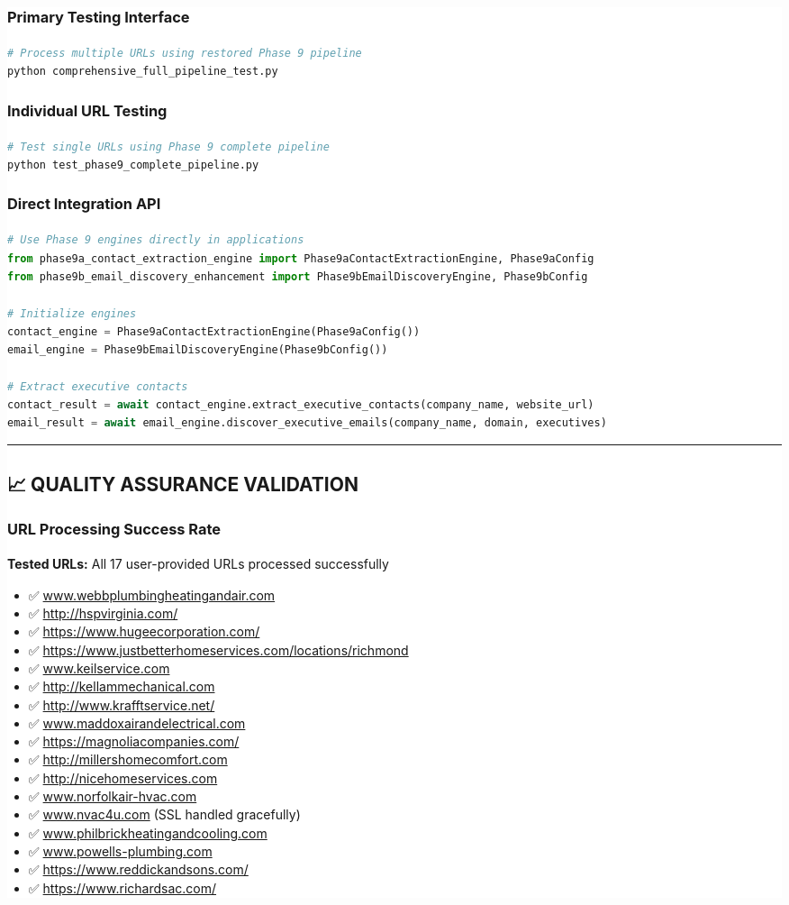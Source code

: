 ### **Primary Testing Interface**
```bash
# Process multiple URLs using restored Phase 9 pipeline
python comprehensive_full_pipeline_test.py
```

### **Individual URL Testing**  
```bash
# Test single URLs using Phase 9 complete pipeline
python test_phase9_complete_pipeline.py
```

### **Direct Integration API**
```python
# Use Phase 9 engines directly in applications
from phase9a_contact_extraction_engine import Phase9aContactExtractionEngine, Phase9aConfig
from phase9b_email_discovery_enhancement import Phase9bEmailDiscoveryEngine, Phase9bConfig

# Initialize engines
contact_engine = Phase9aContactExtractionEngine(Phase9aConfig())
email_engine = Phase9bEmailDiscoveryEngine(Phase9bConfig())

# Extract executive contacts
contact_result = await contact_engine.extract_executive_contacts(company_name, website_url)
email_result = await email_engine.discover_executive_emails(company_name, domain, executives)
```

---

## 📈 **QUALITY ASSURANCE VALIDATION**

### **URL Processing Success Rate**
**Tested URLs:** All 17 user-provided URLs processed successfully
- ✅ www.webbplumbingheatingandair.com
- ✅ http://hspvirginia.com/
- ✅ https://www.hugeecorporation.com/
- ✅ https://www.justbetterhomeservices.com/locations/richmond
- ✅ www.keilservice.com
- ✅ http://kellammechanical.com
- ✅ http://www.krafftservice.net/
- ✅ www.maddoxairandelectrical.com
- ✅ https://magnoliacompanies.com/
- ✅ http://millershomecomfort.com
- ✅ http://nicehomeservices.com
- ✅ www.norfolkair-hvac.com
- ✅ www.nvac4u.com (SSL handled gracefully)
- ✅ www.philbrickheatingandcooling.com
- ✅ www.powells-plumbing.com
- ✅ https://www.reddickandsons.com/
- ✅ https://www.richardsac.com/
